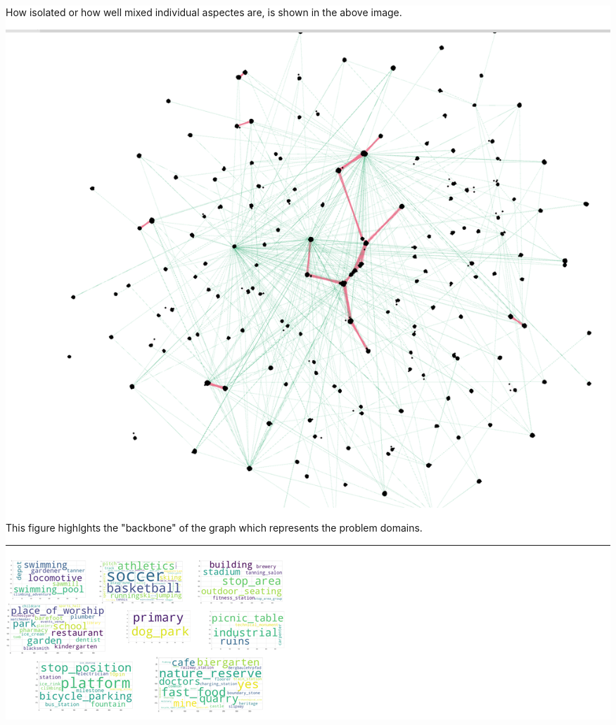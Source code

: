 How isolated or how well mixed individual aspectes are, is shown in the above image.


![img.png](docs/graph-images/induced-structure.png)

This figure highlghts the "backbone" of the graph which represents the problem domains.

----

![img.png](docs/graph-images/img_wordclouds.png)
